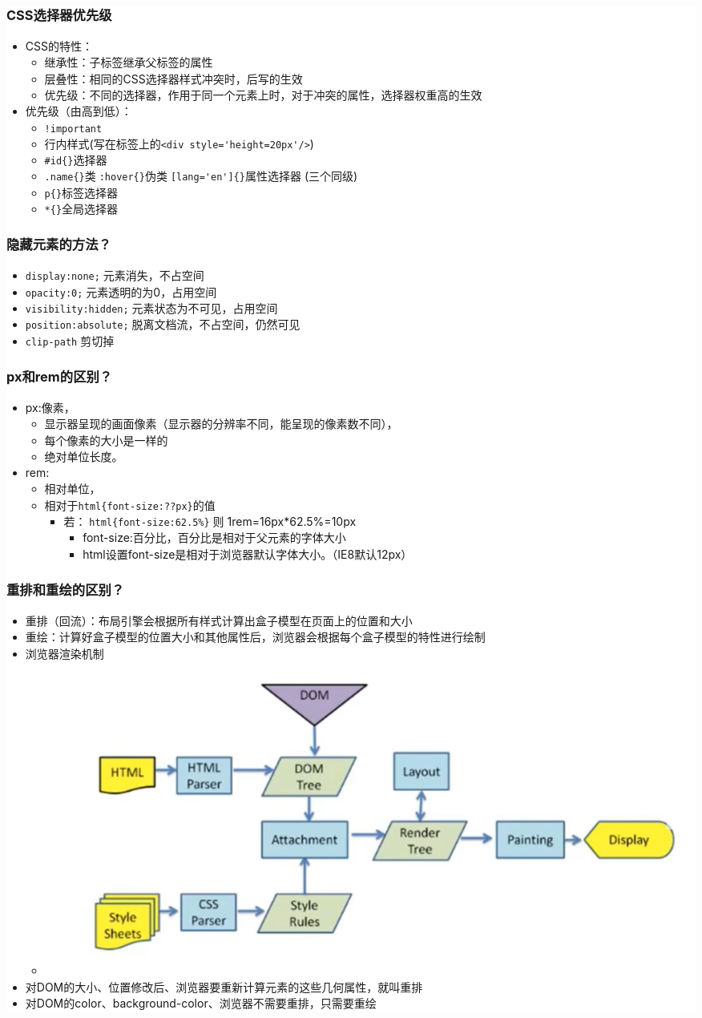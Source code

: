 ### CSS选择器优先级

- CSS的特性：
  - 继承性：子标签继承父标签的属性
  - 层叠性：相同的CSS选择器样式冲突时，后写的生效
  - 优先级：不同的选择器，作用于同一个元素上时，对于冲突的属性，选择器权重高的生效
- 优先级（由高到低）：
  - `!important`
  - 行内样式(写在标签上的`<div style='height=20px'/>`)
  - `#id{}`选择器
  - `.name{}`类 `:hover{}`伪类 `[lang='en']{}`属性选择器 (三个同级)
  - `p{}`标签选择器
  - `*{}`全局选择器

### 隐藏元素的方法？

- `display:none;` 元素消失，不占空间
- `opacity:0;` 元素透明的为0，占用空间
- `visibility:hidden;` 元素状态为不可见，占用空间
- `position:absolute;` 脱离文档流，不占空间，仍然可见
- `clip-path` 剪切掉

### px和rem的区别？

- px:像素，
  - 显示器呈现的画面像素（显示器的分辨率不同，能呈现的像素数不同），
  - 每个像素的大小是一样的
  - 绝对单位长度。
- rem:
  - 相对单位，
  - 相对于`html{font-size:??px}`的值
    - 若： `html{font-size:62.5%}` 则 1rem=16px\*62.5%=10px
      - font-size:百分比，百分比是相对于父元素的字体大小
      - html设置font-size是相对于浏览器默认字体大小。（IE8默认12px）

### 重排和重绘的区别？

- 重排（回流）：布局引擎会根据所有样式计算出盒子模型在页面上的位置和大小
- 重绘：计算好盒子模型的位置大小和其他属性后，浏览器会根据每个盒子模型的特性进行绘制
- 浏览器渲染机制
  - ![](./images/2023-10-22-21-04-23.png)
- 对DOM的大小、位置修改后、浏览器要重新计算元素的这些几何属性，就叫重排
- 对DOM的color、background-color、浏览器不需要重排，只需要重绘